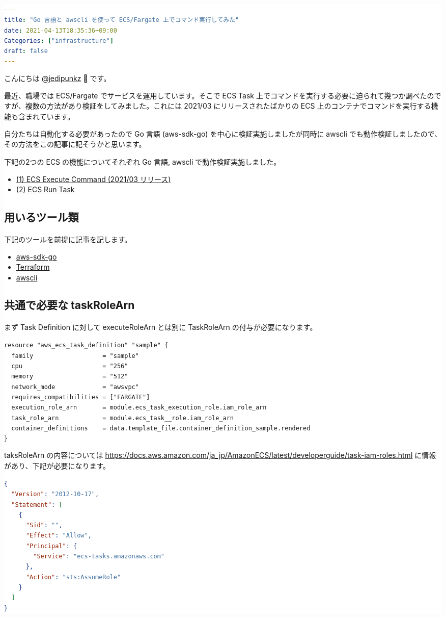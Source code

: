 ```yaml
---
title: "Go 言語と awscli を使って ECS/Fargate 上でコマンド実行してみた"
date: 2021-04-13T18:35:36+09:00
Categories: ["infrastructure"]
draft: false
---
```

こんにちは [@jedipunkz](https://twitter.com/jedipunkz) 🚀 です。

最近、職場では ECS/Fargate でサービスを運用しています。そこで ECS Task 上でコマンドを実行する必要に迫られて幾つか調べたのですが、複数の方法があり検証をしてみました。これには 2021/03 にリリースされたばかりの ECS 上のコンテナでコマンドを実行する機能も含まれています。

自分たちは自動化する必要があったので Go 言語 (aws-sdk-go) を中心に検証実施しましたが同時に awscli でも動作検証しましたので、その方法をこの記事に記そうかと思います。

下記の2つの ECS の機能についてそれぞれ Go 言語, awscli で動作検証実施しました。

- [(1) ECS Execute Command (2021/03 リリース)](https://aws.amazon.com/jp/blogs/news/new-using-amazon-ecs-exec-access-your-containers-fargate-ec2/)
- [(2) ECS Run Task](https://docs.aws.amazon.com/cli/latest/reference/ecs/run-task.html)

## 用いるツール類

下記のツールを前提に記事を記します。

- [aws-sdk-go](https://docs.aws.amazon.com/sdk-for-go/api/service/ecs/)
- [Terraform](https://www.terraform.io/)
- [awscli](https://aws.amazon.com/jp/cli/)

## 共通で必要な taskRoleArn

まず Task Definition に対して executeRoleArn とは別に TaskRoleArn の付与が必要になります。

```hcl
resource "aws_ecs_task_definition" "sample" {
  family                   = "sample"
  cpu                      = "256"
  memory                   = "512"
  network_mode             = "awsvpc"
  requires_compatibilities = ["FARGATE"]
  execution_role_arn       = module.ecs_task_execution_role.iam_role_arn
  task_role_arn            = module.ecs_task__role.iam_role_arn
  container_definitions    = data.template_file.container_definition_sample.rendered
}
```

taksRoleArn の内容については https://docs.aws.amazon.com/ja_jp/AmazonECS/latest/developerguide/task-iam-roles.html に情報があり、下記が必要になります。

```json
{
  "Version": "2012-10-17",
  "Statement": [
    {
      "Sid": "",
      "Effect": "Allow",
      "Principal": {
        "Service": "ecs-tasks.amazonaws.com"
      },
      "Action": "sts:AssumeRole"
    }
  ]
}
```
